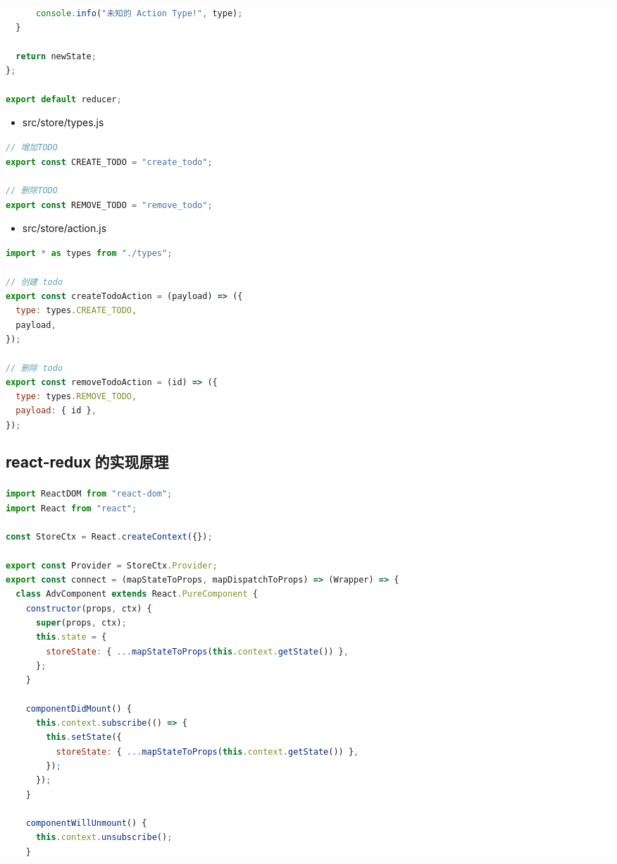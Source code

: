 ```js
      console.info("未知的 Action Type!", type);
  }

  return newState;
};

export default reducer;
```

- src/store/types.js

```js
// 增加TODO
export const CREATE_TODO = "create_todo";

// 删除TODO
export const REMOVE_TODO = "remove_todo";
```

- src/store/action.js

```js
import * as types from "./types";

// 创建 todo
export const createTodoAction = (payload) => ({
  type: types.CREATE_TODO,
  payload,
});

// 删除 todo
export const removeTodoAction = (id) => ({
  type: types.REMOVE_TODO,
  payload: { id },
});
```

## react-redux 的实现原理

```js
import ReactDOM from "react-dom";
import React from "react";

const StoreCtx = React.createContext({});

export const Provider = StoreCtx.Provider;
export const connect = (mapStateToProps, mapDispatchToProps) => (Wrapper) => {
  class AdvComponent extends React.PureComponent {
    constructor(props, ctx) {
      super(props, ctx);
      this.state = {
        storeState: { ...mapStateToProps(this.context.getState()) },
      };
    }

    componentDidMount() {
      this.context.subscribe(() => {
        this.setState({
          storeState: { ...mapStateToProps(this.context.getState()) },
        });
      });
    }

    componentWillUnmount() {
      this.context.unsubscribe();
    }
```